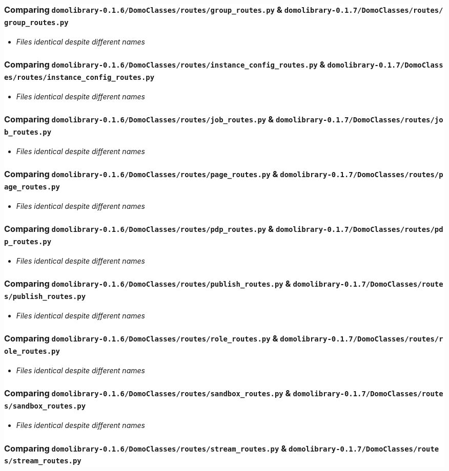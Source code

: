 ### Comparing `domolibrary-0.1.6/DomoClasses/routes/group_routes.py` & `domolibrary-0.1.7/DomoClasses/routes/group_routes.py`

 * *Files identical despite different names*

### Comparing `domolibrary-0.1.6/DomoClasses/routes/instance_config_routes.py` & `domolibrary-0.1.7/DomoClasses/routes/instance_config_routes.py`

 * *Files identical despite different names*

### Comparing `domolibrary-0.1.6/DomoClasses/routes/job_routes.py` & `domolibrary-0.1.7/DomoClasses/routes/job_routes.py`

 * *Files identical despite different names*

### Comparing `domolibrary-0.1.6/DomoClasses/routes/page_routes.py` & `domolibrary-0.1.7/DomoClasses/routes/page_routes.py`

 * *Files identical despite different names*

### Comparing `domolibrary-0.1.6/DomoClasses/routes/pdp_routes.py` & `domolibrary-0.1.7/DomoClasses/routes/pdp_routes.py`

 * *Files identical despite different names*

### Comparing `domolibrary-0.1.6/DomoClasses/routes/publish_routes.py` & `domolibrary-0.1.7/DomoClasses/routes/publish_routes.py`

 * *Files identical despite different names*

### Comparing `domolibrary-0.1.6/DomoClasses/routes/role_routes.py` & `domolibrary-0.1.7/DomoClasses/routes/role_routes.py`

 * *Files identical despite different names*

### Comparing `domolibrary-0.1.6/DomoClasses/routes/sandbox_routes.py` & `domolibrary-0.1.7/DomoClasses/routes/sandbox_routes.py`

 * *Files identical despite different names*

### Comparing `domolibrary-0.1.6/DomoClasses/routes/stream_routes.py` & `domolibrary-0.1.7/DomoClasses/routes/stream_routes.py`
